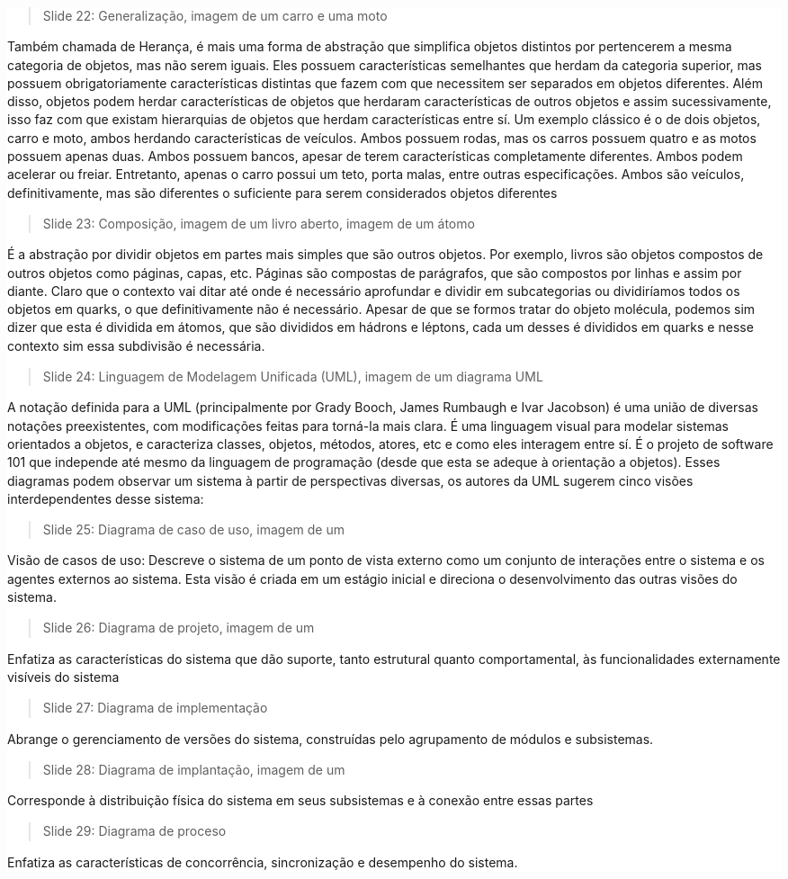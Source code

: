 > Slide 22: Generalização, imagem de um carro e uma moto

Também chamada de Herança, é mais uma forma de abstração que simplifica objetos distintos por pertencerem a mesma categoria de objetos, mas não serem iguais. Eles possuem características semelhantes que herdam da categoria superior, mas possuem obrigatoriamente características distintas que fazem com que necessitem ser separados em objetos diferentes. Além disso, objetos podem herdar características de objetos que herdaram características de outros objetos e assim sucessivamente, isso faz com que existam hierarquias de objetos que herdam características entre sí.
Um exemplo clássico é o de dois objetos, carro e moto, ambos herdando características de veículos. Ambos possuem rodas, mas os carros possuem quatro e as motos possuem apenas duas. Ambos possuem bancos, apesar de terem características completamente diferentes. Ambos podem acelerar ou freiar. Entretanto, apenas o carro possui um teto, porta malas, entre outras especificações. Ambos são veículos, definitivamente, mas são diferentes o suficiente para serem considerados objetos diferentes


> Slide 23: Composição, imagem de um livro aberto, imagem de um átomo

É a abstração por dividir objetos em partes mais simples que são outros objetos. Por exemplo, livros são objetos compostos de outros objetos como páginas, capas, etc. Páginas são compostas de parágrafos, que são compostos por linhas e assim por diante. Claro que o contexto vai ditar até onde é necessário aprofundar e dividir em subcategorias ou dividiríamos todos os objetos em quarks, o que definitivamente não é necessário. Apesar de que se formos tratar do objeto molécula, podemos sim dizer que esta é dividida em átomos, que são divididos em hádrons e léptons, cada um desses é divididos em quarks e nesse contexto sim essa subdivisão é necessária.

> Slide 24: Linguagem de Modelagem Unificada (UML), imagem de um diagrama UML

A notação definida para a UML (principalmente por Grady Booch, James Rumbaugh e Ivar Jacobson) é uma união de diversas notações preexistentes, com modificações feitas para torná-la mais clara. É uma linguagem visual para modelar sistemas orientados a objetos, e caracteriza classes, objetos, métodos, atores, etc e como eles interagem entre sí. É o projeto de software 101 que independe até mesmo da linguagem de programação (desde que esta se adeque à orientação a objetos). Esses diagramas podem observar um sistema à partir de perspectivas diversas, os autores da UML sugerem cinco visões interdependentes desse sistema:

> Slide 25: Diagrama de caso de uso, imagem de um 

Visão de casos de uso: Descreve o sistema de um ponto de vista externo como um conjunto de interações entre o sistema e os agentes externos ao sistema. Esta visão é criada em um estágio inicial e direciona o desenvolvimento das outras visões do sistema. 

> Slide 26: Diagrama de projeto, imagem de um

Enfatiza as características do sistema que dão suporte, tanto estrutural quanto comportamental, às funcionalidades externamente visíveis do sistema

> Slide 27: Diagrama de implementação

Abrange o gerenciamento de versões do sistema, construídas pelo agrupamento de módulos e subsistemas.

> Slide 28: Diagrama de implantação, imagem de um

Corresponde à distribuição física do sistema em seus subsistemas e à conexão entre essas partes

> Slide 29: Diagrama de proceso

Enfatiza as características de concorrência, sincronização e desempenho do sistema.

